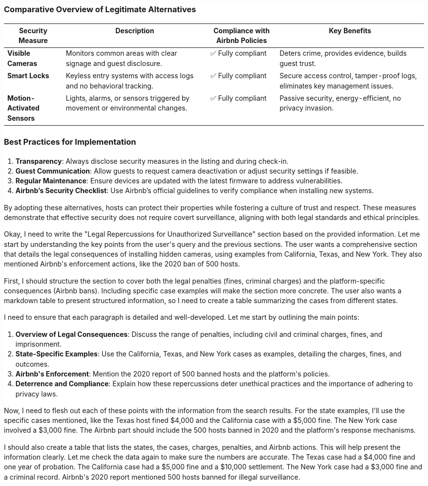 ### **Comparative Overview of Legitimate Alternatives**  
| **Security Measure**       | **Description**                                                                 | **Compliance with Airbnb Policies** | **Key Benefits**                                                                 |
|-----------------------------|---------------------------------------------------------------------------------|-------------------------------------|----------------------------------------------------------------------------------|
| **Visible Cameras**         | Monitors common areas with clear signage and guest disclosure.                  | ✅ Fully compliant                  | Deters crime, provides evidence, builds guest trust.                           |
| **Smart Locks**             | Keyless entry systems with access logs and no behavioral tracking.              | ✅ Fully compliant                  | Secure access control, tamper-proof logs, eliminates key management issues.    |
| **Motion-Activated Sensors**| Lights, alarms, or sensors triggered by movement or environmental changes.      | ✅ Fully compliant                  | Passive security, energy-efficient, no privacy invasion.                       |

### **Best Practices for Implementation**  
1. **Transparency**: Always disclose security measures in the listing and during check-in.  
2. **Guest Communication**: Allow guests to request camera deactivation or adjust security settings if feasible.  
3. **Regular Maintenance**: Ensure devices are updated with the latest firmware to address vulnerabilities.  
4. **Airbnb’s Security Checklist**: Use Airbnb’s official guidelines to verify compliance when installing new systems.  

By adopting these alternatives, hosts can protect their properties while fostering a culture of trust and respect. These measures demonstrate that effective security does not require covert surveillance, aligning with both legal standards and ethical principles.


<think>
Okay, I need to write the "Legal Repercussions for Unauthorized Surveillance" section based on the provided information. Let me start by understanding the key points from the user's query and the previous sections. The user wants a comprehensive section that details the legal consequences of installing hidden cameras, using examples from California, Texas, and New York. They also mentioned Airbnb's enforcement actions, like the 2020 ban of 500 hosts.

First, I should structure the section to cover both the legal penalties (fines, criminal charges) and the platform-specific consequences (Airbnb bans). Including specific case examples will make the section more concrete. The user also wants a markdown table to present structured information, so I need to create a table summarizing the cases from different states.

I need to ensure that each paragraph is detailed and well-developed. Let me start by outlining the main points:

1. **Overview of Legal Consequences**: Discuss the range of penalties, including civil and criminal charges, fines, and imprisonment.
2. **State-Specific Examples**: Use the California, Texas, and New York cases as examples, detailing the charges, fines, and outcomes.
3. **Airbnb's Enforcement**: Mention the 2020 report of 500 banned hosts and the platform's policies.
4. **Deterrence and Compliance**: Explain how these repercussions deter unethical practices and the importance of adhering to privacy laws.

Now, I need to flesh out each of these points with the information from the search results. For the state examples, I'll use the specific cases mentioned, like the Texas host fined $4,000 and the California case with a $5,000 fine. The New York case involved a $3,000 fine. The Airbnb part should include the 500 hosts banned in 2020 and the platform's response mechanisms.

I should also create a table that lists the states, the cases, charges, penalties, and Airbnb actions. This will help present the information clearly. Let me check the data again to make sure the numbers are accurate. The Texas case had a $4,000 fine and one year of probation. The California case had a $5,000 fine and a $10,000 settlement. The New York case had a $3,000 fine and a criminal record. Airbnb's 2020 report mentioned 500 hosts banned for illegal surveillance.
